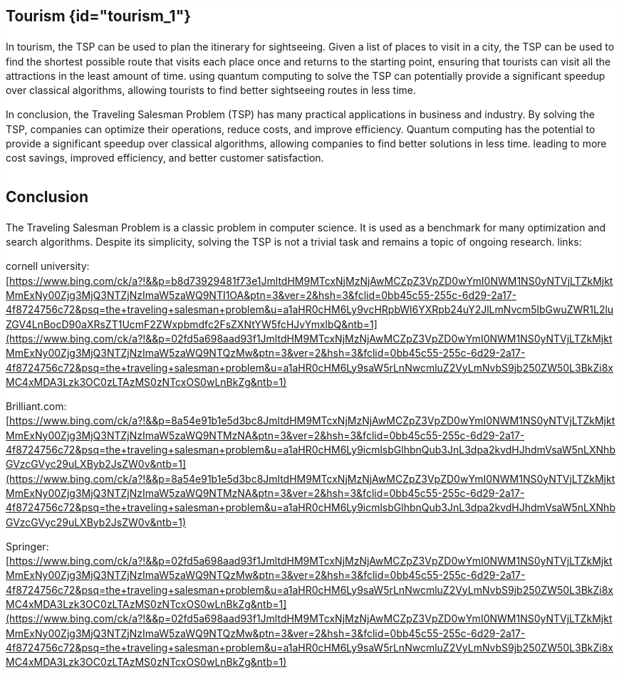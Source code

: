 ## Tourism {id="tourism_1"}
In tourism, the TSP can be used to plan the itinerary for sightseeing. Given a list of places to visit in a city, the TSP can be used to find the shortest possible route that visits each place once and returns to the starting point, ensuring that tourists can visit all the attractions in the least amount of time.
using quantum computing to solve the TSP can potentially provide a significant speedup over classical algorithms, allowing tourists to find better sightseeing routes in less time.


In conclusion, the Traveling Salesman Problem (TSP) has many practical applications in business and industry. By solving the TSP, companies can optimize their operations, reduce costs, and improve efficiency. Quantum computing has the potential to provide a significant speedup over classical algorithms, allowing companies to find better solutions in less time.
leading to more cost savings, improved efficiency, and better customer satisfaction.

## Conclusion

The Traveling Salesman Problem is a classic problem in computer science. It is used as a benchmark for many optimization and search algorithms. Despite its simplicity, solving the TSP is not a trivial task and remains a topic of ongoing research.
links:

cornell university:
[https://www.bing.com/ck/a?!&&p=b8d73929481f73e1JmltdHM9MTcxNjMzNjAwMCZpZ3VpZD0wYmI0NWM1NS0yNTVjLTZkMjktMmExNy00Zjg3MjQ3NTZjNzImaW5zaWQ9NTI1OA&ptn=3&ver=2&hsh=3&fclid=0bb45c55-255c-6d29-2a17-4f8724756c72&psq=the+traveling+salesman+problem&u=a1aHR0cHM6Ly9vcHRpbWl6YXRpb24uY2JlLmNvcm5lbGwuZWR1L2luZGV4LnBocD90aXRsZT1UcmF2ZWxpbmdfc2FsZXNtYW5fcHJvYmxlbQ&ntb=1](https://www.bing.com/ck/a?!&&p=02fd5a698aad93f1JmltdHM9MTcxNjMzNjAwMCZpZ3VpZD0wYmI0NWM1NS0yNTVjLTZkMjktMmExNy00Zjg3MjQ3NTZjNzImaW5zaWQ9NTQzMw&ptn=3&ver=2&hsh=3&fclid=0bb45c55-255c-6d29-2a17-4f8724756c72&psq=the+traveling+salesman+problem&u=a1aHR0cHM6Ly9saW5rLnNwcmluZ2VyLmNvbS9jb250ZW50L3BkZi8xMC4xMDA3Lzk3OC0zLTAzMS0zNTcxOS0wLnBkZg&ntb=1)

Brilliant.com:
[https://www.bing.com/ck/a?!&&p=8a54e91b1e5d3bc8JmltdHM9MTcxNjMzNjAwMCZpZ3VpZD0wYmI0NWM1NS0yNTVjLTZkMjktMmExNy00Zjg3MjQ3NTZjNzImaW5zaWQ9NTMzNA&ptn=3&ver=2&hsh=3&fclid=0bb45c55-255c-6d29-2a17-4f8724756c72&psq=the+traveling+salesman+problem&u=a1aHR0cHM6Ly9icmlsbGlhbnQub3JnL3dpa2kvdHJhdmVsaW5nLXNhbGVzcGVyc29uLXByb2JsZW0v&ntb=1](https://www.bing.com/ck/a?!&&p=8a54e91b1e5d3bc8JmltdHM9MTcxNjMzNjAwMCZpZ3VpZD0wYmI0NWM1NS0yNTVjLTZkMjktMmExNy00Zjg3MjQ3NTZjNzImaW5zaWQ9NTMzNA&ptn=3&ver=2&hsh=3&fclid=0bb45c55-255c-6d29-2a17-4f8724756c72&psq=the+traveling+salesman+problem&u=a1aHR0cHM6Ly9icmlsbGlhbnQub3JnL3dpa2kvdHJhdmVsaW5nLXNhbGVzcGVyc29uLXByb2JsZW0v&ntb=1)

Springer:
[https://www.bing.com/ck/a?!&&p=02fd5a698aad93f1JmltdHM9MTcxNjMzNjAwMCZpZ3VpZD0wYmI0NWM1NS0yNTVjLTZkMjktMmExNy00Zjg3MjQ3NTZjNzImaW5zaWQ9NTQzMw&ptn=3&ver=2&hsh=3&fclid=0bb45c55-255c-6d29-2a17-4f8724756c72&psq=the+traveling+salesman+problem&u=a1aHR0cHM6Ly9saW5rLnNwcmluZ2VyLmNvbS9jb250ZW50L3BkZi8xMC4xMDA3Lzk3OC0zLTAzMS0zNTcxOS0wLnBkZg&ntb=1](https://www.bing.com/ck/a?!&&p=02fd5a698aad93f1JmltdHM9MTcxNjMzNjAwMCZpZ3VpZD0wYmI0NWM1NS0yNTVjLTZkMjktMmExNy00Zjg3MjQ3NTZjNzImaW5zaWQ9NTQzMw&ptn=3&ver=2&hsh=3&fclid=0bb45c55-255c-6d29-2a17-4f8724756c72&psq=the+traveling+salesman+problem&u=a1aHR0cHM6Ly9saW5rLnNwcmluZ2VyLmNvbS9jb250ZW50L3BkZi8xMC4xMDA3Lzk3OC0zLTAzMS0zNTcxOS0wLnBkZg&ntb=1)